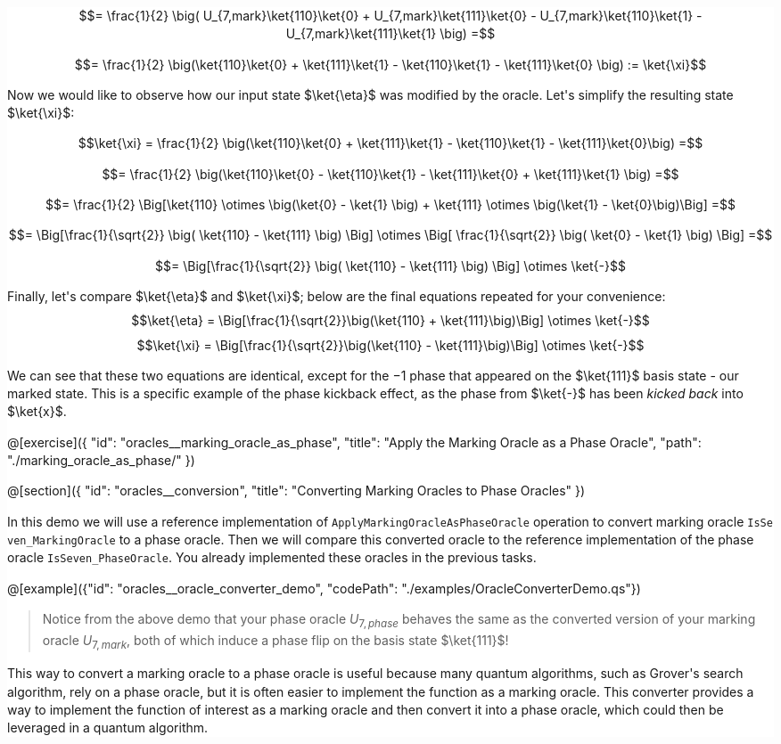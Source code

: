 $$= \frac{1}{2} \big( U_{7,mark}\ket{110}\ket{0} + U_{7,mark}\ket{111}\ket{0} - U_{7,mark}\ket{110}\ket{1} - U_{7,mark}\ket{111}\ket{1} \big) =$$

$$= \frac{1}{2} \big(\ket{110}\ket{0} + \ket{111}\ket{1} - \ket{110}\ket{1} - \ket{111}\ket{0} \big) := \ket{\xi}$$

Now we would like to observe how our input state $\ket{\eta}$ was modified by the oracle.  Let's simplify the resulting state $\ket{\xi}$:

$$\ket{\xi} = \frac{1}{2} \big(\ket{110}\ket{0} + \ket{111}\ket{1} - \ket{110}\ket{1} - \ket{111}\ket{0}\big) =$$

$$= \frac{1}{2} \big(\ket{110}\ket{0} - \ket{110}\ket{1} - \ket{111}\ket{0} + \ket{111}\ket{1} \big) =$$

$$= \frac{1}{2} \Big[\ket{110} \otimes \big(\ket{0} - \ket{1} \big) + \ket{111} \otimes \big(\ket{1} - \ket{0}\big)\Big] =$$

$$= \Big[\frac{1}{\sqrt{2}} \big( \ket{110} - \ket{111} \big) \Big] \otimes \Big[ \frac{1}{\sqrt{2}} \big( \ket{0} - \ket{1} \big) \Big] =$$

$$= \Big[\frac{1}{\sqrt{2}} \big( \ket{110} - \ket{111} \big) \Big] \otimes \ket{-}$$

Finally, let's compare $\ket{\eta}$ and $\ket{\xi}$; below are the final equations repeated for your convenience:
$$\ket{\eta} = \Big[\frac{1}{\sqrt{2}}\big(\ket{110} + \ket{111}\big)\Big] \otimes \ket{-}$$
$$\ket{\xi} = \Big[\frac{1}{\sqrt{2}}\big(\ket{110} - \ket{111}\big)\Big] \otimes \ket{-}$$

We can see that these two equations are identical, except for the $-1$ phase that appeared on the $\ket{111}$ basis state - our marked state.  This is a specific example of the phase kickback effect, as the phase from $\ket{-}$ has been *kicked back* into $\ket{x}$.


@[exercise]({
    "id": "oracles__marking_oracle_as_phase",
    "title": "Apply the Marking Oracle as a Phase Oracle",
    "path": "./marking_oracle_as_phase/"
})

@[section]({
    "id": "oracles__conversion",
    "title": "Converting Marking Oracles to Phase Oracles"
})

In this demo we will use a reference implementation of `ApplyMarkingOracleAsPhaseOracle` operation to convert marking oracle `IsSeven_MarkingOracle` to a phase oracle. Then we will compare this converted oracle to the reference implementation of the phase oracle `IsSeven_PhaseOracle`. You already implemented these oracles in the previous tasks.

@[example]({"id": "oracles__oracle_converter_demo", "codePath": "./examples/OracleConverterDemo.qs"})

> Notice from the above demo that your phase oracle $U_{7,phase}$ behaves the same as the converted version of your marking oracle $U_{7,mark}$, both of which induce a phase flip on the basis state $\ket{111}$!

This way to convert a marking oracle to a phase oracle is useful because many quantum algorithms, such as Grover's search algorithm, rely on a phase oracle, but it is often easier to implement the function as a marking oracle.
This converter provides a way to implement the function of interest as a marking oracle and then convert it into a phase oracle, which could then be leveraged in a quantum algorithm.
